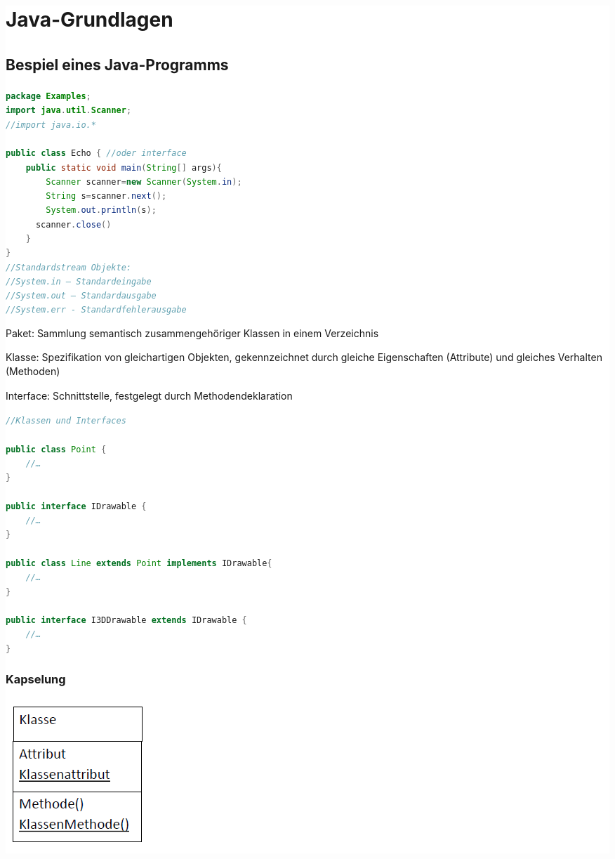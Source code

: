 # Java-Grundlagen
## Bespiel eines Java-Programms

```java
package Examples;
import java.util.Scanner;
//import java.io.*

public class Echo { //oder interface
	public static void main(String[] args){
		Scanner scanner=new Scanner(System.in);
		String s=scanner.next();
		System.out.println(s); 
      scanner.close()
	}
}
//Standardstream Objekte:
//System.in – Standardeingabe
//System.out – Standardausgabe
//System.err - Standardfehlerausgabe
```

Paket: Sammlung semantisch zusammengehöriger Klassen in einem Verzeichnis

Klasse: Spezifikation von gleichartigen Objekten, gekennzeichnet durch gleiche Eigenschaften (Attribute) und gleiches Verhalten (Methoden)

Interface: Schnittstelle, festgelegt durch Methodendeklaration

```java
//Klassen und Interfaces

public class Point {
	//…
}

public interface IDrawable {
	//…
}

public class Line extends Point implements IDrawable{
	//…
}

public interface I3DDrawable extends IDrawable {
	//…
}
```

### Kapselung

![kapselung](images/java/kapselung.png)

